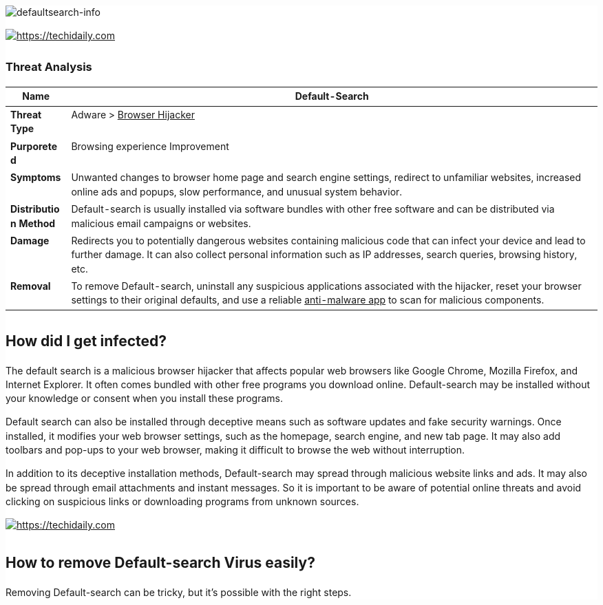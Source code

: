 ![](https://www.malwarefox.com/wp-content/uploads/2023/04/defaultsearch-info.webp "defaultsearch-info")


<a href="https://aligracehair.sjv.io/c/5597632/2135394/19272" target="_top" id="2135394">
  <img src="//a.impactradius-go.com/display-ad/19272-2135394" border="0" alt="https://techidaily.com" width="120" height="90"/>
</a>
<img height="0" width="0" src="https://aligracehair.sjv.io/i/5597632/2135394/19272" style="position:absolute;visibility:hidden;" border="0" />


### Threat Analysis

| **Name**                | Default-Search                                                                                                                                                                                                                                            |
| ----------------------- | --------------------------------------------------------------------------------------------------------------------------------------------------------------------------------------------------------------------------------------------------------- |
| **Threat Type**         | Adware > [Browser Hijacker](https://tools.techidaily.com/malwarefox/products/)                                                                                                                                                                                 |
| **Purporeted**          | Browsing experience Improvement                                                                                                                                                                                                                           |
| **Symptoms**            | Unwanted changes to browser home page and search engine settings, redirect to unfamiliar websites, increased online ads and popups, slow performance, and unusual system behavior.                                                                        |
| **Distribution Method** | Default-search is usually installed via software bundles with other free software and can be distributed via malicious email campaigns or websites.                                                                                                       |
| **Damage**              | Redirects you to potentially dangerous websites containing malicious code that can infect your device and lead to further damage. It can also collect personal information such as IP addresses, search queries, browsing history, etc.                   |
| **Removal**             | To remove Default-search, uninstall any suspicious applications associated with the hijacker, reset your browser settings to their original defaults, and use a reliable [anti-malware app](https://tools.techidaily.com/malwarefox/products/) to scan for malicious components. |

## How did I get infected?

The default search is a malicious browser hijacker that affects popular web browsers like Google Chrome, Mozilla Firefox, and Internet Explorer. It often comes bundled with other free programs you download online. Default-search may be installed without your knowledge or consent when you install these programs.

Default search can also be installed through deceptive means such as software updates and fake security warnings. Once installed, it modifies your web browser settings, such as the homepage, search engine, and new tab page. It may also add toolbars and pop-ups to your web browser, making it difficult to browse the web without interruption.

In addition to its deceptive installation methods, Default-search may spread through malicious website links and ads. It may also be spread through email attachments and instant messages. So it is important to be aware of potential online threats and avoid clicking on suspicious links or downloading programs from unknown sources.


<a href="https://ursime.pxf.io/c/5597632/2136548/16384" target="_top" id="2136548">
  <img src="//a.impactradius-go.com/display-ad/16384-2136548" border="0" alt="https://techidaily.com" width="728" height="90"/>
</a>
<img height="0" width="0" src="https://ursime.pxf.io/i/5597632/2136548/16384" style="position:absolute;visibility:hidden;" border="0" />


## How to remove Default-search Virus easily?

Removing Default-search can be tricky, but it’s possible with the right steps.
